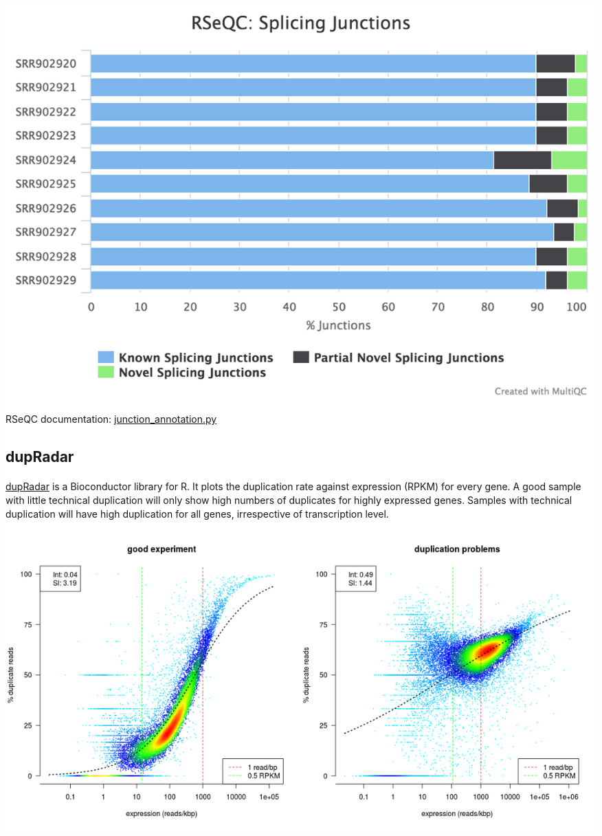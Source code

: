 ![Junction annotation](images/rseqc_junction_annotation_junctions_plot.png)

RSeQC documentation: [junction_annotation.py](http://rseqc.sourceforge.net/#junction-annotation-py)

## dupRadar
[dupRadar](https://www.bioconductor.org/packages/release/bioc/html/dupRadar.html) is a Bioconductor library for R. It plots the duplication rate against expression (RPKM) for every gene. A good sample with little technical duplication will only show high numbers of duplicates for highly expressed genes. Samples with technical duplication will have high duplication for all genes, irrespective of transcription level.

![dupRadar](images/dupRadar_plot.png)